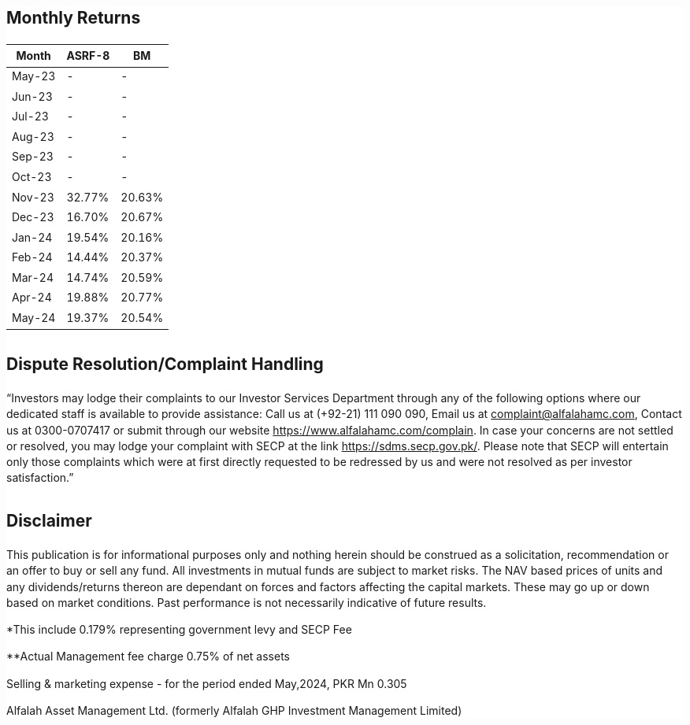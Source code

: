 ## Monthly Returns

| Month  | ASRF-8 | BM     |
| ------ | ------ | ------ |
| May-23 | -      | -      |
| Jun-23 | -      | -      |
| Jul-23 | -      | -      |
| Aug-23 | -      | -      |
| Sep-23 | -      | -      |
| Oct-23 | -      | -      |
| Nov-23 | 32.77% | 20.63% |
| Dec-23 | 16.70% | 20.67% |
| Jan-24 | 19.54% | 20.16% |
| Feb-24 | 14.44% | 20.37% |
| Mar-24 | 14.74% | 20.59% |
| Apr-24 | 19.88% | 20.77% |
| May-24 | 19.37% | 20.54% |

## Dispute Resolution/Complaint Handling

“Investors may lodge their complaints to our Investor Services Department through any of the following options where our dedicated staff is available to provide assistance: Call us at (+92-21) 111 090 090, Email us at complaint@alfalahamc.com, Contact us at 0300-0707417 or submit through our website https://www.alfalahamc.com/complain. In case your concerns are not settled or resolved, you may lodge your complaint with SECP at the link https://sdms.secp.gov.pk/. Please note that SECP will entertain only those complaints which were at first directly requested to be redressed by us and were not resolved as per investor satisfaction.”

## Disclaimer

This publication is for informational purposes only and nothing herein should be construed as a solicitation, recommendation or an offer to buy or sell any fund. All investments in mutual funds are subject to market risks. The NAV based prices of units and any dividends/returns thereon are dependant on forces and factors affecting the capital markets. These may go up or down based on market conditions. Past performance is not necessarily indicative of future results.

\*This include 0.179% representing government levy and SECP Fee

\*\*Actual Management fee charge 0.75% of net assets

Selling & marketing expense - for the period ended May,2024, PKR Mn 0.305

Alfalah Asset Management Ltd. (formerly Alfalah GHP Investment Management Limited)
